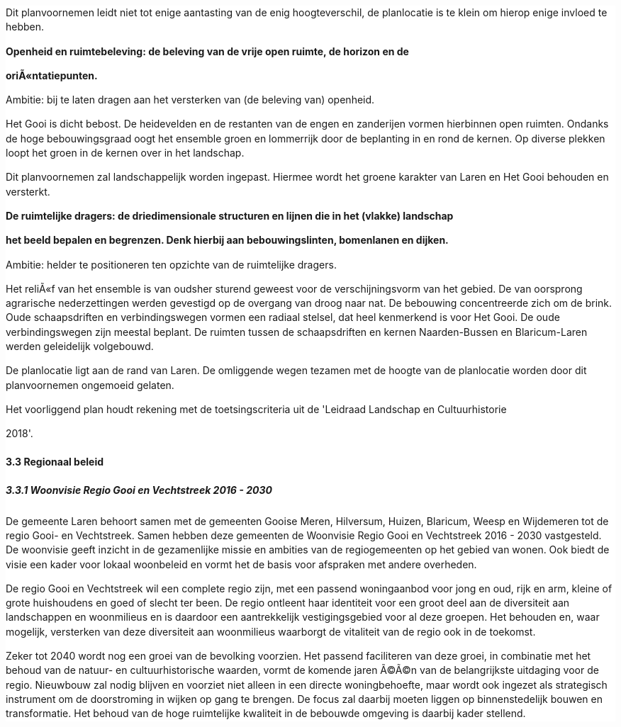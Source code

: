Dit planvoornemen leidt niet tot enige aantasting van de enig hoogteverschil, de planlocatie is te klein om hierop enige invloed te hebben.

**Openheid en ruimtebeleving: de beleving van de vrije open ruimte, de horizon en de**

**oriÃ«ntatiepunten.**

Ambitie: bij te laten dragen aan het versterken van (de beleving van) openheid.

Het Gooi is dicht bebost. De heidevelden en de restanten van de engen en zanderijen vormen hierbinnen open ruimten. Ondanks de hoge bebouwingsgraad oogt het ensemble groen en lommerrijk door de beplanting in en rond de kernen. Op diverse plekken loopt het groen in de kernen over in het landschap.

Dit planvoornemen zal landschappelijk worden ingepast. Hiermee wordt het groene karakter van Laren en Het Gooi behouden en versterkt.

**De ruimtelijke dragers: de driedimensionale structuren en lijnen die in het (vlakke) landschap**

**het beeld bepalen en begrenzen. Denk hierbij aan bebouwingslinten, bomenlanen en dijken.**

Ambitie: helder te positioneren ten opzichte van de ruimtelijke dragers.

Het reliÃ«f van het ensemble is van oudsher sturend geweest voor de verschijningsvorm van het gebied. De van oorsprong agrarische nederzettingen werden gevestigd op de overgang van droog naar nat. De bebouwing concentreerde zich om de brink. Oude schaapsdriften en verbindingswegen vormen een radiaal stelsel, dat heel kenmerkend is voor Het Gooi. De oude verbindingswegen zijn meestal beplant. De ruimten tussen de schaapsdriften en kernen Naarden\-Bussen en Blaricum\-Laren werden geleidelijk volgebouwd.

De planlocatie ligt aan de rand van Laren. De omliggende wegen tezamen met de hoogte van de planlocatie worden door dit planvoornemen ongemoeid gelaten.

Het voorliggend plan houdt rekening met de toetsingscriteria uit de 'Leidraad Landschap en Cultuurhistorie

2018'.

#### 3\.3 Regionaal beleid

##### 3\.3\.1 Woonvisie Regio Gooi en Vechtstreek 2016 \- 2030

De gemeente Laren behoort samen met de gemeenten Gooise Meren, Hilversum, Huizen, Blaricum, Weesp en Wijdemeren tot de regio Gooi\- en Vechtstreek. Samen hebben deze gemeenten de Woonvisie Regio Gooi en Vechtstreek 2016 \- 2030 vastgesteld. De woonvisie geeft inzicht in de gezamenlijke missie en ambities van de regiogemeenten op het gebied van wonen. Ook biedt de visie een kader voor lokaal woonbeleid en vormt het de basis voor afspraken met andere overheden.

De regio Gooi en Vechtstreek wil een complete regio zijn, met een passend woningaanbod voor jong en oud, rijk en arm, kleine of grote huishoudens en goed of slecht ter been. De regio ontleent haar identiteit voor een groot deel aan de diversiteit aan landschappen en woonmilieus en is daardoor een aantrekkelijk vestigingsgebied voor al deze groepen. Het behouden en, waar mogelijk, versterken van deze diversiteit aan woonmilieus waarborgt de vitaliteit van de regio ook in de toekomst.

Zeker tot 2040 wordt nog een groei van de bevolking voorzien. Het passend faciliteren van deze groei, in combinatie met het behoud van de natuur\- en cultuurhistorische waarden, vormt de komende jaren Ã©Ã©n van de belangrijkste uitdaging voor de regio. Nieuwbouw zal nodig blijven en voorziet niet alleen in een directe woningbehoefte, maar wordt ook ingezet als strategisch instrument om de doorstroming in wijken op gang te brengen. De focus zal daarbij moeten liggen op binnenstedelijk bouwen en transformatie. Het behoud van de hoge ruimtelijke kwaliteit in de bebouwde omgeving is daarbij kader stellend.
